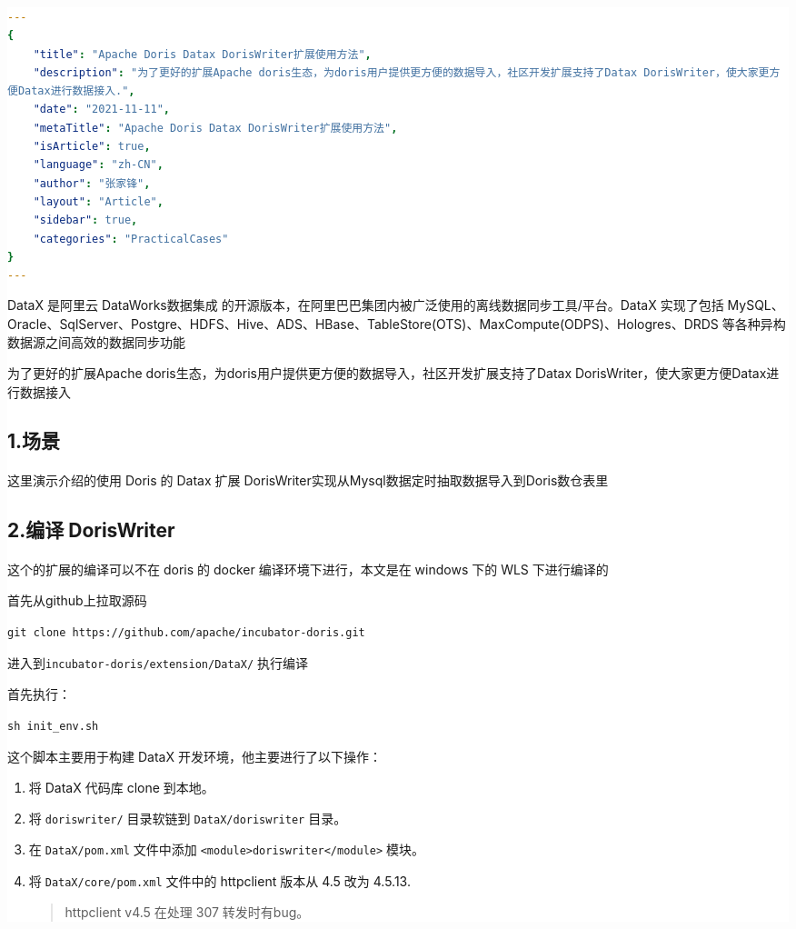 ```yaml
---
{
    "title": "Apache Doris Datax DorisWriter扩展使用方法",
    "description": "为了更好的扩展Apache doris生态，为doris用户提供更方便的数据导入，社区开发扩展支持了Datax DorisWriter，使大家更方便Datax进行数据接入.",
    "date": "2021-11-11",
    "metaTitle": "Apache Doris Datax DorisWriter扩展使用方法",
    "isArticle": true,
    "language": "zh-CN",
    "author": "张家锋",
    "layout": "Article",
    "sidebar": true,
    "categories": "PracticalCases"
}
---
```




DataX 是阿里云 DataWorks数据集成 的开源版本，在阿里巴巴集团内被广泛使用的离线数据同步工具/平台。DataX 实现了包括 MySQL、Oracle、SqlServer、Postgre、HDFS、Hive、ADS、HBase、TableStore(OTS)、MaxCompute(ODPS)、Hologres、DRDS 等各种异构数据源之间高效的数据同步功能

为了更好的扩展Apache doris生态，为doris用户提供更方便的数据导入，社区开发扩展支持了Datax DorisWriter，使大家更方便Datax进行数据接入

## 1.场景

这里演示介绍的使用 Doris 的 Datax 扩展 DorisWriter实现从Mysql数据定时抽取数据导入到Doris数仓表里

## 2.编译 DorisWriter

这个的扩展的编译可以不在 doris 的 docker 编译环境下进行，本文是在 windows 下的 WLS 下进行编译的

首先从github上拉取源码

```
git clone https://github.com/apache/incubator-doris.git
```

进入到`incubator-doris/extension/DataX/` 执行编译

首先执行：

```shell
sh init_env.sh
```

这个脚本主要用于构建 DataX 开发环境，他主要进行了以下操作：

1. 将 DataX 代码库 clone 到本地。

2. 将 `doriswriter/` 目录软链到 `DataX/doriswriter` 目录。

3. 在 `DataX/pom.xml` 文件中添加 `<module>doriswriter</module>` 模块。

4. 将 `DataX/core/pom.xml` 文件中的 httpclient 版本从 4.5 改为 4.5.13.

   > httpclient v4.5 在处理 307 转发时有bug。
